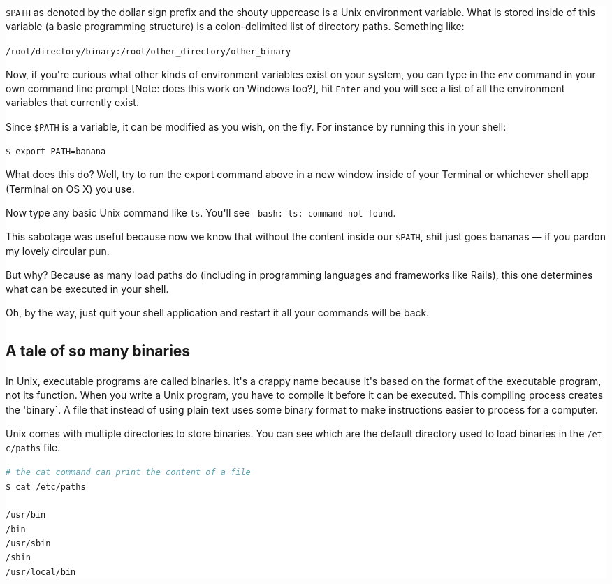 `$PATH` as denoted by the dollar sign prefix and the shouty uppercase is
a Unix environment variable. What is stored inside of this variable (a
basic programming structure) is a colon-delimited list of directory
paths. Something like:

```
/root/directory/binary:/root/other_directory/other_binary
```

Now, if you're curious what other kinds of environment variables exist
on your system, you can type in the `env` command in your own command
line prompt [Note: does this work on Windows too?], hit `Enter` and you
will see a list of all the environment variables that currently exist.

Since `$PATH` is a variable, it can be modified as you wish, on the fly.
For instance by running this in your shell:

```bash
$ export PATH=banana
```

What does this do? Well, try to run the export command above in a new
window inside of your Terminal or whichever shell app (Terminal on OS X)
you use.

Now type any basic Unix command like `ls`. You'll see `-bash: ls:
command not found`.

This sabotage was useful because now we know that without the content
inside our `$PATH`, shit just goes bananas — if you pardon my lovely
circular pun.

But why? Because as many load paths do (including in programming
languages and frameworks like Rails), this one determines what can be
executed in your shell.

Oh, by the way, just quit your shell application and restart it all your
commands will be back.

## A tale of so many binaries

In Unix, executable programs are called binaries. It's a crappy name
because it's based on the format of the executable program, not its
function. When you write a Unix program, you have to compile it before
it can be executed. This compiling process creates the 'binary`. A file
that instead of using plain text uses some binary format to make
instructions easier to process for a computer.

Unix comes with multiple directories to store binaries. You can see
which are the default directory used to load binaries in the
`/etc/paths` file.

```bash
# the cat command can print the content of a file
$ cat /etc/paths

/usr/bin
/bin
/usr/sbin
/sbin
/usr/local/bin
```


[ala]: https://alistapart.com/article/the-path-to-enlightenment/
[cascade]: https://la-cascade.io/articles/le-path-vers-la-lumiere